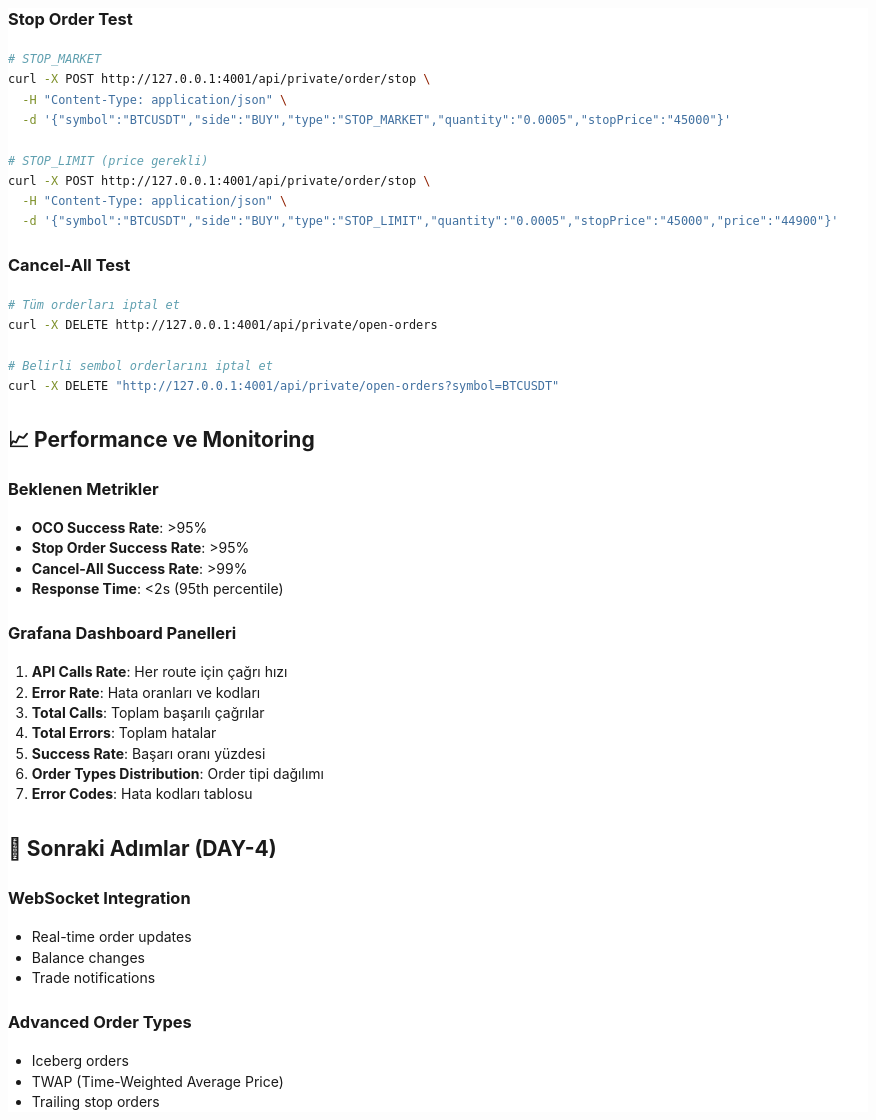 ### Stop Order Test
```bash
# STOP_MARKET
curl -X POST http://127.0.0.1:4001/api/private/order/stop \
  -H "Content-Type: application/json" \
  -d '{"symbol":"BTCUSDT","side":"BUY","type":"STOP_MARKET","quantity":"0.0005","stopPrice":"45000"}'

# STOP_LIMIT (price gerekli)
curl -X POST http://127.0.0.1:4001/api/private/order/stop \
  -H "Content-Type: application/json" \
  -d '{"symbol":"BTCUSDT","side":"BUY","type":"STOP_LIMIT","quantity":"0.0005","stopPrice":"45000","price":"44900"}'
```

### Cancel-All Test
```bash
# Tüm orderları iptal et
curl -X DELETE http://127.0.0.1:4001/api/private/open-orders

# Belirli sembol orderlarını iptal et
curl -X DELETE "http://127.0.0.1:4001/api/private/open-orders?symbol=BTCUSDT"
```

## 📈 Performance ve Monitoring

### Beklenen Metrikler
- **OCO Success Rate**: >95%
- **Stop Order Success Rate**: >95%
- **Cancel-All Success Rate**: >99%
- **Response Time**: <2s (95th percentile)

### Grafana Dashboard Panelleri
1. **API Calls Rate**: Her route için çağrı hızı
2. **Error Rate**: Hata oranları ve kodları
3. **Total Calls**: Toplam başarılı çağrılar
4. **Total Errors**: Toplam hatalar
5. **Success Rate**: Başarı oranı yüzdesi
6. **Order Types Distribution**: Order tipi dağılımı
7. **Error Codes**: Hata kodları tablosu

## 🚀 Sonraki Adımlar (DAY-4)

### WebSocket Integration
- Real-time order updates
- Balance changes
- Trade notifications

### Advanced Order Types
- Iceberg orders
- TWAP (Time-Weighted Average Price)
- Trailing stop orders
